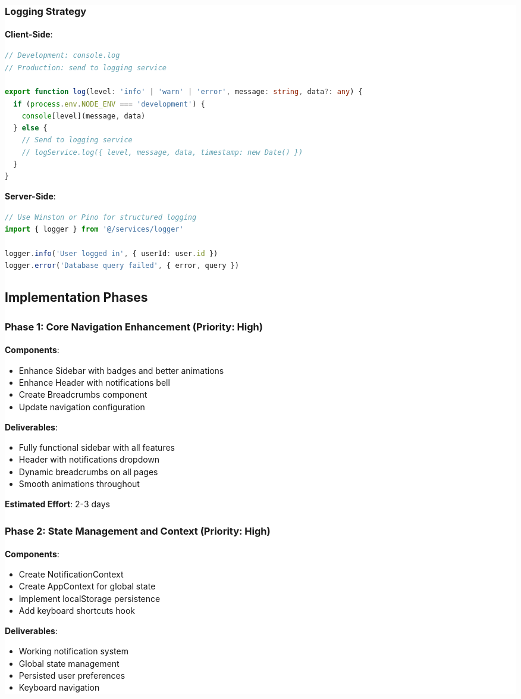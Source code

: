 ### Logging Strategy

**Client-Side**:
```typescript
// Development: console.log
// Production: send to logging service

export function log(level: 'info' | 'warn' | 'error', message: string, data?: any) {
  if (process.env.NODE_ENV === 'development') {
    console[level](message, data)
  } else {
    // Send to logging service
    // logService.log({ level, message, data, timestamp: new Date() })
  }
}
```

**Server-Side**:
```typescript
// Use Winston or Pino for structured logging
import { logger } from '@/services/logger'

logger.info('User logged in', { userId: user.id })
logger.error('Database query failed', { error, query })
```


## Implementation Phases

### Phase 1: Core Navigation Enhancement (Priority: High)

**Components**:
- Enhance Sidebar with badges and better animations
- Enhance Header with notifications bell
- Create Breadcrumbs component
- Update navigation configuration

**Deliverables**:
- Fully functional sidebar with all features
- Header with notifications dropdown
- Dynamic breadcrumbs on all pages
- Smooth animations throughout

**Estimated Effort**: 2-3 days

### Phase 2: State Management and Context (Priority: High)

**Components**:
- Create NotificationContext
- Create AppContext for global state
- Implement localStorage persistence
- Add keyboard shortcuts hook

**Deliverables**:
- Working notification system
- Global state management
- Persisted user preferences
- Keyboard navigation
